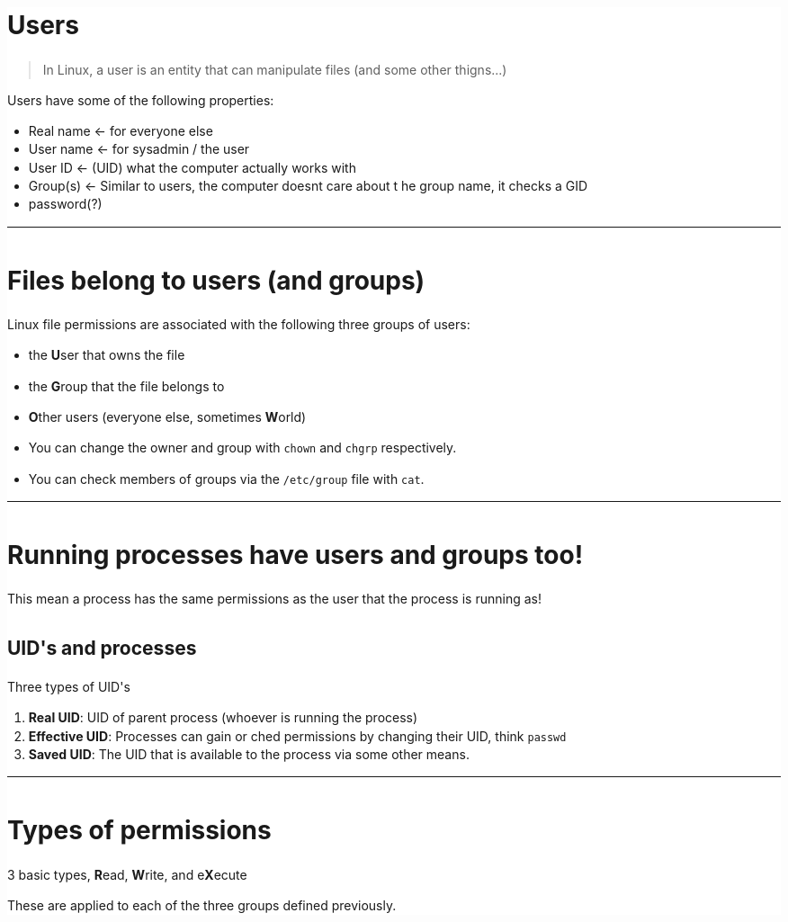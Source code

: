 
# Users

> In Linux, a user is an entity that can manipulate files (and some other thigns...)

Users have some of the following properties:

* Real name <- for everyone else
* User name <- for sysadmin / the user
* User ID   <- (UID) what the computer actually works with
* Group(s)  <- Similar to users, the computer doesnt care about t he group name, it checks a GID
* password(?)

---

# Files belong to users (and groups)

Linux file permissions are associated with the following three groups of users:

* the **U**ser that owns the file
* the **G**roup that the file belongs to
* **O**ther users (everyone else, sometimes **W**orld)

* You can change the owner and group with `chown` and `chgrp` respectively.
* You can check members of groups via the `/etc/group` file with `cat`.

---

# Running processes have users and groups too!

This mean a process has the same permissions as the user that the process is running as!

## UID's and processes

Three types of UID's 

1. **Real UID**: UID of parent process (whoever is running the process)
2. **Effective UID**: Processes can gain or ched permissions by changing their UID, think `passwd`
3. **Saved UID**: The UID that is available to the process via some other means.

---

# Types of permissions

3 basic types, **R**ead, **W**rite, and e**X**ecute

These are applied to each of the three groups defined previously.
